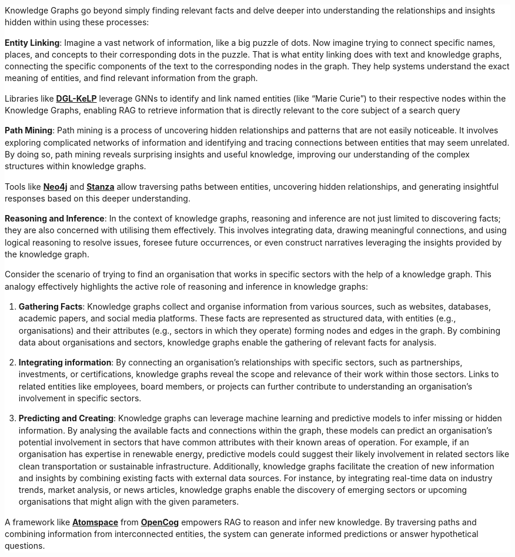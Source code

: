 Knowledge Graphs go beyond simply finding relevant facts and delve deeper into understanding the relationships and insights hidden within using these processes:

**Entity Linking**: Imagine a vast network of information, like a big puzzle of dots. Now imagine trying to connect specific names, places, and concepts to their corresponding dots in the puzzle. That is what entity linking does with text and knowledge graphs, connecting the specific components of the text to the corresponding nodes in the graph. They help systems understand the exact meaning of entities, and find relevant information from the graph.

Libraries like [**DGL-KeLP**](https://github.com/awslabs/dgl-ke) leverage GNNs to identify and link named entities (like “Marie Curie”) to their respective nodes within the Knowledge Graphs, enabling RAG to retrieve information that is directly relevant to the core subject of a search query

**Path Mining**: Path mining is a process of uncovering hidden relationships and patterns that are not easily noticeable. It involves exploring complicated networks of information and identifying and tracing connections between entities that may seem unrelated. By doing so, path mining reveals surprising insights and useful knowledge, improving our understanding of the complex structures within knowledge graphs.

Tools like [**Neo4j**](https://neo4j.com/) and [**Stanza**](https://github.com/stanfordnlp/stanza) allow traversing paths between entities, uncovering hidden relationships, and generating insightful responses based on this deeper understanding.

**Reasoning and Inference**: In the context of knowledge graphs, reasoning and inference are not just limited to discovering facts; they are also concerned with utilising them effectively. This involves integrating data, drawing meaningful connections, and using logical reasoning to resolve issues, foresee future occurrences, or even construct narratives leveraging the insights provided by the knowledge graph.

Consider the scenario of trying to find an organisation that works in specific sectors with the help of a knowledge graph. This analogy effectively highlights the active role of reasoning and inference in knowledge graphs:

1. **Gathering Facts**: Knowledge graphs collect and organise information from various sources, such as websites, databases, academic papers, and social media platforms. These facts are represented as structured data, with entities (e.g., organisations) and their attributes (e.g., sectors in which they operate) forming nodes and edges in the graph. By combining data about organisations and sectors, knowledge graphs enable the gathering of relevant facts for analysis.

3. **Integrating information**: By connecting an organisation’s relationships with specific sectors, such as partnerships, investments, or certifications, knowledge graphs reveal the scope and relevance of their work within those sectors. Links to related entities like employees, board members, or projects can further contribute to understanding an organisation’s involvement in specific sectors.

5. **Predicting and Creating**: Knowledge graphs can leverage machine learning and predictive models to infer missing or hidden information. By analysing the available facts and connections within the graph, these models can predict an organisation’s potential involvement in sectors that have common attributes with their known areas of operation. For example, if an organisation has expertise in renewable energy, predictive models could suggest their likely involvement in related sectors like clean transportation or sustainable infrastructure. Additionally, knowledge graphs facilitate the creation of new information and insights by combining existing facts with external data sources. For instance, by integrating real-time data on industry trends, market analysis, or news articles, knowledge graphs enable the discovery of emerging sectors or upcoming organisations that might align with the given parameters.

A framework like [**Atomspace**](https://github.com/opencog/atomspace) from [**OpenCog**](https://opencog.org/) empowers RAG to reason and infer new knowledge. By traversing paths and combining information from interconnected entities, the system can generate informed predictions or answer hypothetical questions.
